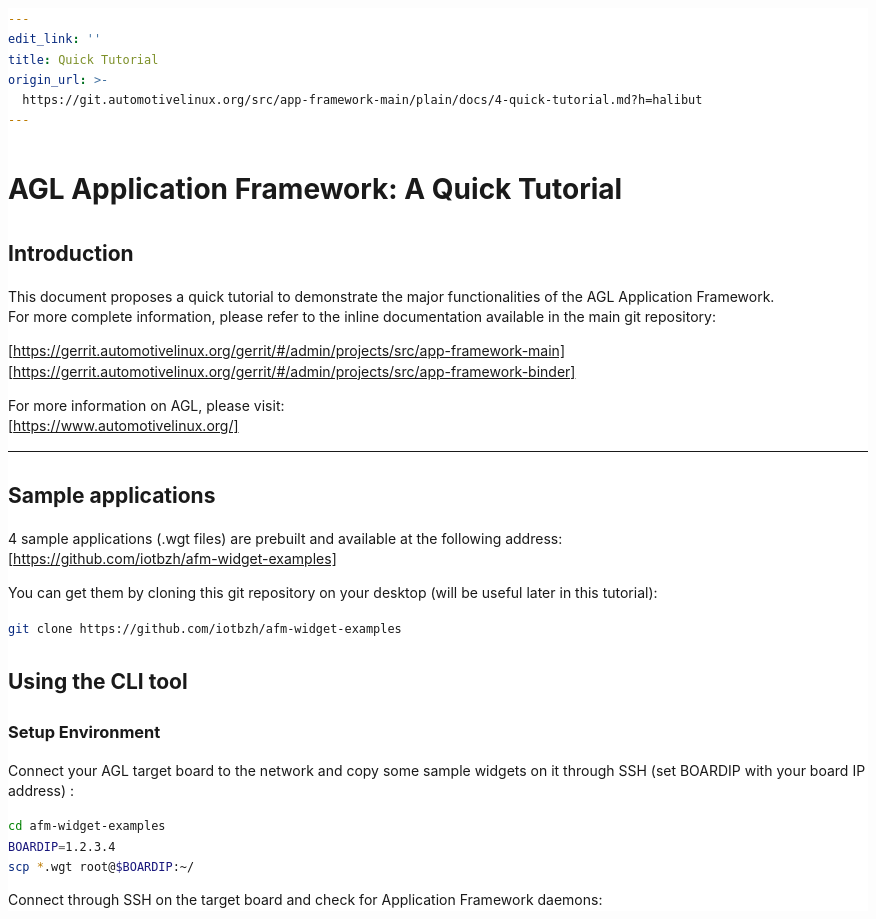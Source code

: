 ```yaml
---
edit_link: ''
title: Quick Tutorial
origin_url: >-
  https://git.automotivelinux.org/src/app-framework-main/plain/docs/4-quick-tutorial.md?h=halibut
---
```




# AGL Application Framework: A Quick Tutorial

## Introduction

This document proposes a quick tutorial to demonstrate the major 
functionalities of the AGL Application Framework.  
For more complete information, please refer to the inline documentation 
available in the main git repository:

[https://gerrit.automotivelinux.org/gerrit/#/admin/projects/src/app-framework-main]
[https://gerrit.automotivelinux.org/gerrit/#/admin/projects/src/app-framework-binder]

For more information on AGL, please visit:  
[https://www.automotivelinux.org/]

----------

## Sample applications

4 sample applications (.wgt files) are prebuilt and available at the following address:  
[https://github.com/iotbzh/afm-widget-examples]

You can get them by cloning this git repository on your desktop (will be useful later in this tutorial):

```bash
git clone https://github.com/iotbzh/afm-widget-examples
```

## Using the CLI tool

### Setup Environment

Connect your AGL target board to the network and copy some sample widgets on it through SSH (set BOARDIP with your board IP address) :

```bash
cd afm-widget-examples
BOARDIP=1.2.3.4
scp *.wgt root@$BOARDIP:~/
```

Connect through SSH on the target board and check for Application Framework daemons:


[https://github.com/iotbzh/afm-widget-examples]: https://github.com/iotbzh/afm-widget-examples
[https://www.automotivelinux.org/]: https://www.automotivelinux.org/
[https://gerrit.automotivelinux.org/gerrit/#/admin/projects/src/app-framework-binder]: https://gerrit.automotivelinux.org/gerrit/#/admin/projects/src/app-framework-binder
[https://gerrit.automotivelinux.org/gerrit/#/admin/projects/src/app-framework-main]: https://gerrit.automotivelinux.org/gerrit/#/admin/projects/src/app-framework-main